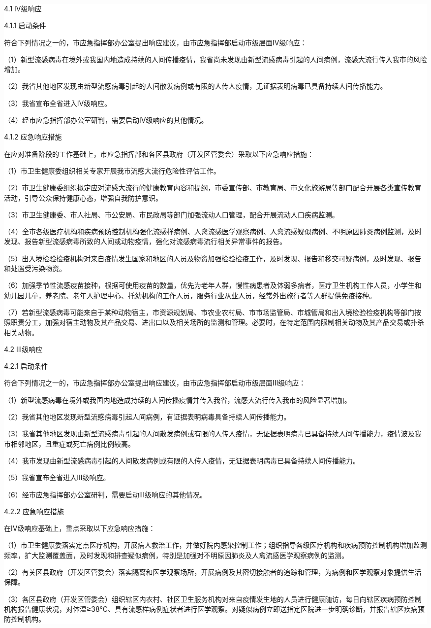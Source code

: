 4.1 Ⅳ级响应

4.1.1 启动条件

符合下列情况之一的，市应急指挥部办公室提出响应建议，由市应急指挥部启动市级层面Ⅳ级响应：

（1）新型流感病毒在境外或我国内地造成持续的人间传播疫情，我省尚未发现由新型流感病毒引起的人间病例，流感大流行传入我市的风险增加。

（2）我省其他地区发现由新型流感病毒引起的人间散发病例或有限的人传人疫情，无证据表明病毒已具备持续人间传播能力。

（3）我省宣布全省进入Ⅳ级响应。

（4）经市应急指挥部办公室研判，需要启动Ⅳ级响应的其他情况。

4.1.2 应急响应措施

在应对准备阶段的工作基础上，市应急指挥部和各区县政府（开发区管委会）采取以下应急响应措施：

（1）市卫生健康委组织相关专家开展我市流感大流行危险性评估工作。

（2）市卫生健康委组织拟定应对流感大流行的健康教育内容和提纲，市委宣传部、市教育局、市文化旅游局等部门配合开展各类宣传教育活动，引导公众保持健康心态，增强自我防护意识。

（3）市卫生健康委、市人社局、市公安局、市民政局等部门加强流动人口管理，配合开展流动人口疾病监测。

（4）全市各级医疗机构和疾病预防控制机构强化流感样病例、人禽流感医学观察病例、人禽流感疑似病例、不明原因肺炎病例监测，及时发现、报告新型流感病毒所致的人间或动物疫情，强化对流感病毒流行相关异常事件的报告。

（5）出入境检验检疫机构对来自疫情发生国家和地区的人员及物资加强检验检疫工作，及时发现、报告和移交可疑病例，及时发现、报告和处置受污染物资。

（6）加强季节性流感疫苗接种，根据可使用疫苗的数量，优先为老年人群，慢性病患者及体弱多病者，医疗卫生机构工作人员，小学生和幼儿园儿童，养老院、老年人护理中心、托幼机构的工作人员，服务行业从业人员，经常外出旅行者等人群提供免疫接种。

（7）若新型流感病毒可能来自于某种动物宿主，市资源规划局、市农业农村局、市市场监管局、市城管局和出入境检验检疫机构等部门按照职责分工，加强对宿主动物及其产品交易、进出口以及相关场所的监测和管理。必要时，在特定范围内限制相关动物及其产品交易或扑杀相关动物。

4.2 Ⅲ级响应

4.2.1 启动条件

符合下列情况之一的，市应急指挥部办公室提出响应建议，由市应急指挥部启动市级层面Ⅲ级响应：

（1）新型流感病毒在境外或我国内地造成持续的人间传播疫情并传入我省，流感大流行传入我市的风险显著增加。

（2）我省其他地区发现新型流感病毒引起人间病例，有证据表明病毒具备持续人间传播能力。

（3）我省其他地区发现由新型流感病毒引起的人间散发病例或有限的人传人疫情，无证据表明病毒已具备持续人间传播能力，疫情波及我市相邻地区，且重症或死亡病例比例较高。

（4）我市发现由新型流感病毒引起的人间散发病例或有限的人传人疫情，无证据表明病毒已具备持续人间传播能力。

（5）我省宣布全省进入Ⅲ级响应。

（6）经市应急指挥部办公室研判，需要启动Ⅲ级响应的其他情况。

4.2.2 应急响应措施

在Ⅳ级响应基础上，重点采取以下应急响应措施：

（1）市卫生健康委落实定点医疗机构，开展病人救治工作，并做好院内感染控制工作；组织指导各级医疗机构和疾病预防控制机构增加监测频率，扩大监测覆盖面，及时发现和排查疑似病例，特别是加强对不明原因肺炎及人禽流感医学观察病例的监测。

（2）有关区县政府（开发区管委会）落实隔离和医学观察场所，开展病例及其密切接触者的追踪和管理，为病例和医学观察对象提供生活保障。

（3）各区县政府（开发区管委会）组织辖区内农村、社区卫生服务机构对来自疫情发生地的人员进行健康随访，每日向辖区疾病预防控制机构报告健康状况，对体温≥38℃、具有流感样病例症状者进行医学观察。对疑似病例立即送指定医院进一步明确诊断，并报告辖区疾病预防控制机构。

